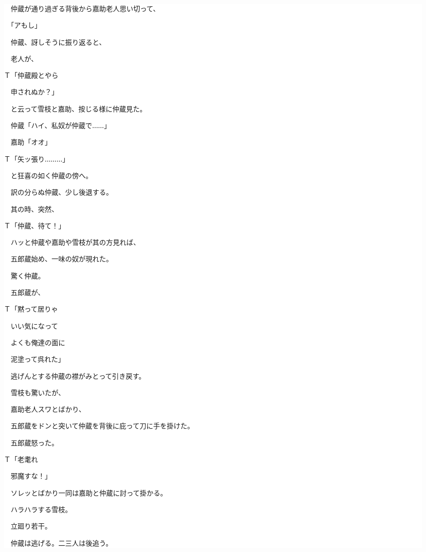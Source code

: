 　仲蔵が通り過ぎる背後から嘉助老人思い切って、

　「アもし」

　仲蔵、訝しそうに振り返ると、

　老人が、

Ｔ「仲蔵殿とやら

　申されぬか？」

　と云って雪枝と嘉助、按じる様に仲蔵見た。

　仲蔵「ハイ、私奴が仲蔵で……」

　嘉助「オオ」

Ｔ「矢ッ張り………」

　と狂喜の如く仲蔵の傍へ。

　訳の分らぬ仲蔵、少し後退する。

　其の時、突然、

Ｔ「仲蔵、待て！」

　ハッと仲蔵や嘉助や雪枝が其の方見れば、

　五郎蔵始め、一味の奴が現れた。

　驚く仲蔵。

　五郎蔵が、

Ｔ「黙って居りゃ

　いい気になって

　よくも俺達の面に

　泥塗って呉れた」

　逃げんとする仲蔵の襟がみとって引き戻す。

　雪枝も驚いたが、

　嘉助老人スワとばかり、

　五郎蔵をドンと突いて仲蔵を背後に庇って刀に手を掛けた。

　五郎蔵怒った。

Ｔ「老耄れ

　邪魔すな！」

　ソレッとばかり一同は嘉助と仲蔵に討って掛かる。

　ハラハラする雪枝。

　立廻り若干。

　仲蔵は逃げる。二三人は後追う。
